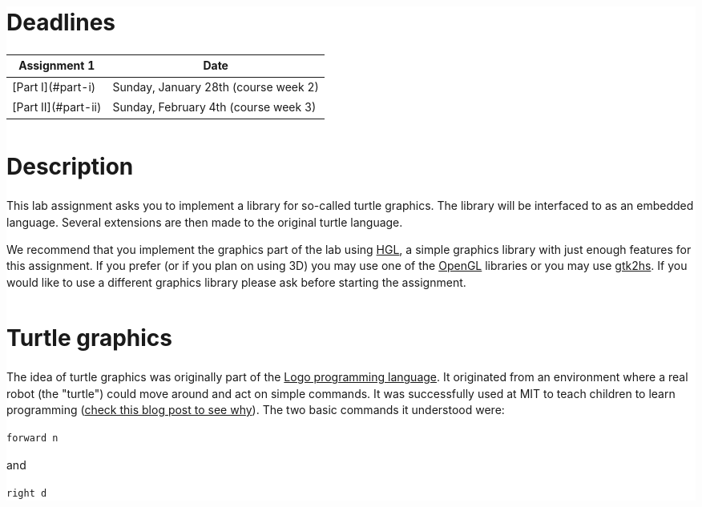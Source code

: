 Deadlines
=========

<table class="table table-bordered">
<thead>
<tr>
    <th>Assignment 1</th>
    <th>Date</th>
</tr>
</thead>

<tr>
    <td class="success">[Part I](#part-i)</td>
    <td class="alert-info">Sunday, January 28th (course week 2)</td>
</tr>

<tr>
    <td class="success">[Part II](#part-ii)</td>
    <td class="alert-info">Sunday, February 4th (course week 3)</td>
</tr>
</table>


Description
===========

This lab assignment asks you to implement a library for so-called turtle
graphics. The library will be interfaced to as an embedded language. Several
extensions are then made to the original turtle language.

We recommend that you implement the graphics part of the lab using
[HGL](https://hackage.haskell.org/package/HGL), a simple graphics library with
just enough features for this assignment. If you prefer (or if you plan on using
3D) you may use one of the [OpenGL](https://wiki.haskell.org/OpenGL) libraries
or you may use [gtk2hs](https://wiki.haskell.org/Gtk2Hs). If you would like to
use a different graphics library please ask before starting the assignment.


Turtle graphics
===============

The idea of turtle graphics was originally part of the [Logo programming
language](https://en.wikipedia.org/wiki/Logo_%28programming_language%29). It
originated from an environment where a real robot (the "turtle") could move
around and act on simple commands. It was successfully used at MIT to teach
children to learn programming ([check this blog post to see
why](https://originzx.wordpress.com/2015/09/23/logo-a-programming-language-for-children-with-visionary-ideas/)). The
two basic commands it understood were:

```haskell
forward n
```

and

```haskell
right d
```
